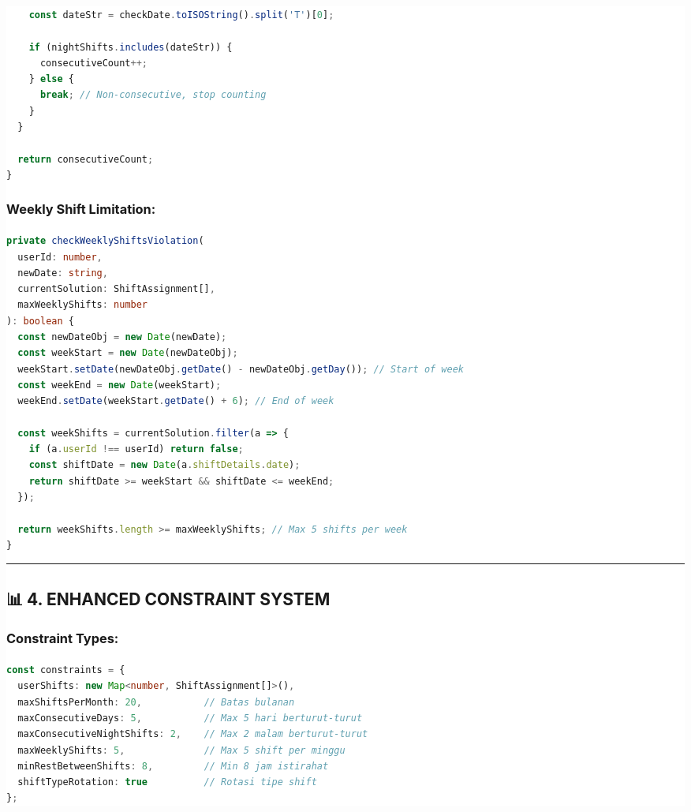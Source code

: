 ```typescript
    const dateStr = checkDate.toISOString().split('T')[0];
    
    if (nightShifts.includes(dateStr)) {
      consecutiveCount++;
    } else {
      break; // Non-consecutive, stop counting
    }
  }
  
  return consecutiveCount;
}
```

### **Weekly Shift Limitation:**

```typescript
private checkWeeklyShiftsViolation(
  userId: number, 
  newDate: string, 
  currentSolution: ShiftAssignment[], 
  maxWeeklyShifts: number
): boolean {
  const newDateObj = new Date(newDate);
  const weekStart = new Date(newDateObj);
  weekStart.setDate(newDateObj.getDate() - newDateObj.getDay()); // Start of week
  const weekEnd = new Date(weekStart);
  weekEnd.setDate(weekStart.getDate() + 6); // End of week
  
  const weekShifts = currentSolution.filter(a => {
    if (a.userId !== userId) return false;
    const shiftDate = new Date(a.shiftDetails.date);
    return shiftDate >= weekStart && shiftDate <= weekEnd;
  });
  
  return weekShifts.length >= maxWeeklyShifts; // Max 5 shifts per week
}
```

---

## 📊 **4. ENHANCED CONSTRAINT SYSTEM**

### **Constraint Types:**

```typescript
const constraints = {
  userShifts: new Map<number, ShiftAssignment[]>(),
  maxShiftsPerMonth: 20,           // Batas bulanan
  maxConsecutiveDays: 5,           // Max 5 hari berturut-turut
  maxConsecutiveNightShifts: 2,    // Max 2 malam berturut-turut
  maxWeeklyShifts: 5,              // Max 5 shift per minggu
  minRestBetweenShifts: 8,         // Min 8 jam istirahat
  shiftTypeRotation: true          // Rotasi tipe shift
};
```
